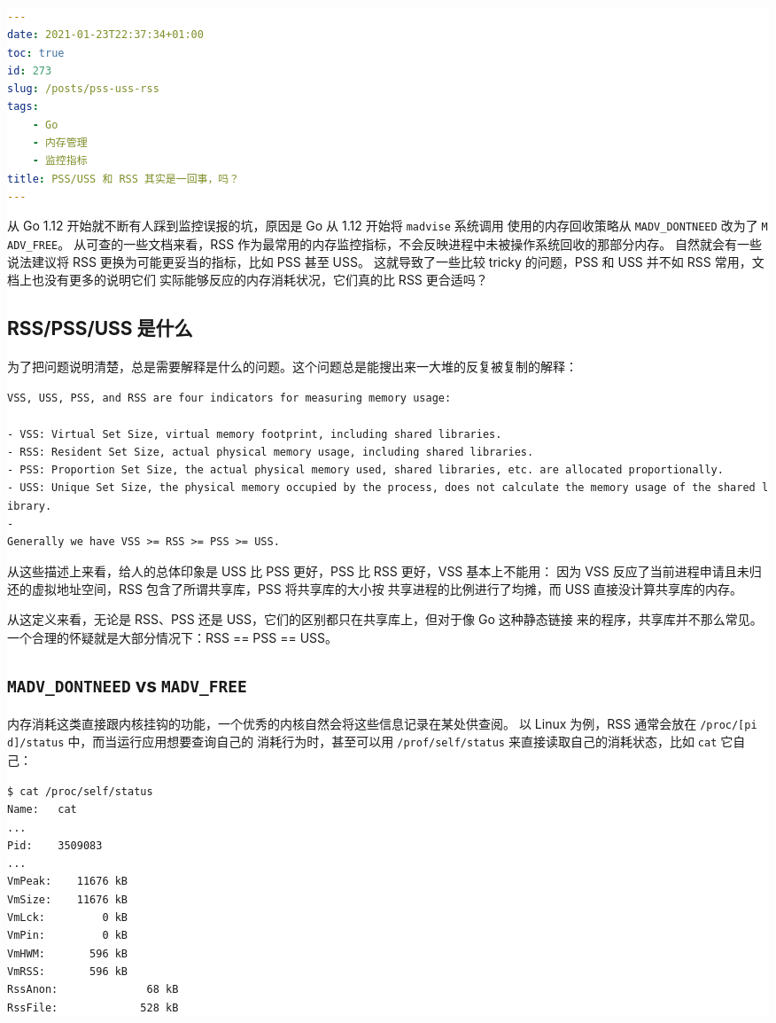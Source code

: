 ```yaml
---
date: 2021-01-23T22:37:34+01:00
toc: true
id: 273
slug: /posts/pss-uss-rss
tags:
    - Go
    - 内存管理
    - 监控指标
title: PSS/USS 和 RSS 其实是一回事，吗？
---
```


从 Go 1.12 开始就不断有人踩到监控误报的坑，原因是 Go 从 1.12 开始将 `madvise` 系统调用
使用的内存回收策略从 `MADV_DONTNEED` 改为了 `MADV_FREE`。
从可查的一些文档来看，RSS 作为最常用的内存监控指标，不会反映进程中未被操作系统回收的那部分内存。
自然就会有一些说法建议将 RSS 更换为可能更妥当的指标，比如 PSS 甚至 USS。
这就导致了一些比较 tricky 的问题，PSS 和 USS 并不如 RSS 常用，文档上也没有更多的说明它们
实际能够反应的内存消耗状况，它们真的比 RSS 更合适吗？



## RSS/PSS/USS 是什么

为了把问题说明清楚，总是需要解释是什么的问题。这个问题总是能搜出来一大堆的反复被复制的解释：

```
VSS, USS, PSS, and RSS are four indicators for measuring memory usage:

- VSS: Virtual Set Size, virtual memory footprint, including shared libraries.
- RSS: Resident Set Size, actual physical memory usage, including shared libraries.
- PSS: Proportion Set Size, the actual physical memory used, shared libraries, etc. are allocated proportionally.
- USS: Unique Set Size, the physical memory occupied by the process, does not calculate the memory usage of the shared library.
- 
Generally we have VSS >= RSS >= PSS >= USS.
```

从这些描述上来看，给人的总体印象是 USS 比 PSS 更好，PSS 比 RSS 更好，VSS 基本上不能用：
因为 VSS 反应了当前进程申请且未归还的虚拟地址空间，RSS 包含了所谓共享库，PSS 将共享库的大小按
共享进程的比例进行了均摊，而 USS 直接没计算共享库的内存。

从这定义来看，无论是 RSS、PSS 还是 USS，它们的区别都只在共享库上，但对于像 Go 这种静态链接
来的程序，共享库并不那么常见。一个合理的怀疑就是大部分情况下：RSS == PSS == USS。

## `MADV_DONTNEED` vs `MADV_FREE`

内存消耗这类直接跟内核挂钩的功能，一个优秀的内核自然会将这些信息记录在某处供查阅。
以 Linux 为例，RSS 通常会放在 `/proc/[pid]/status` 中，而当运行应用想要查询自己的
消耗行为时，甚至可以用 `/prof/self/status` 来直接读取自己的消耗状态，比如 `cat` 它自己：

```sh
$ cat /proc/self/status
Name:   cat
...
Pid:    3509083
...
VmPeak:    11676 kB
VmSize:    11676 kB
VmLck:         0 kB
VmPin:         0 kB
VmHWM:       596 kB
VmRSS:       596 kB
RssAnon:              68 kB
RssFile:             528 kB
```